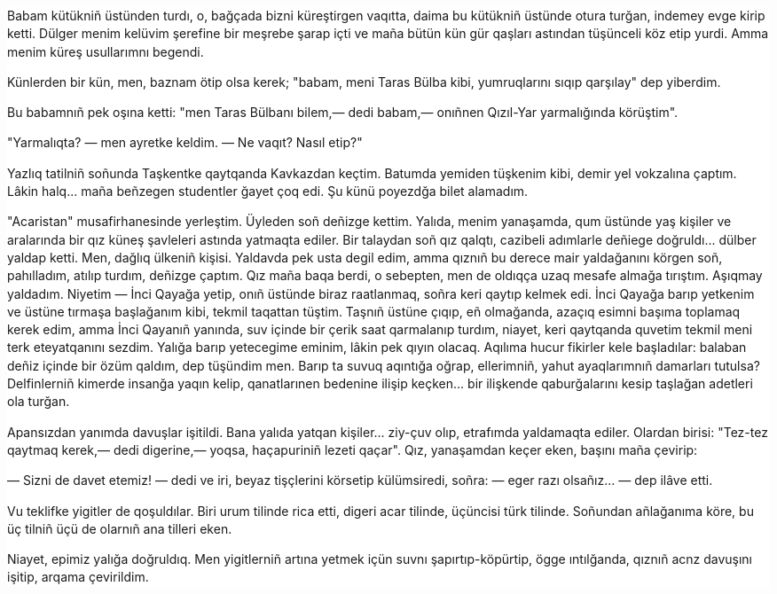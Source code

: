 Babam kütükniñ üstünden turdı, o, bağçada bizni küreştirgen vaqıtta, daima bu kütükniñ üstünde otura turğan, indemey evge kirip ketti.
Dülger menim kelüvim şerefine bir meşrebe şarap içti ve maña bütün kün gür qaşları astından tüşünceli köz etip yurdi.
Amma menim küreş usullarımnı begendi.

Künlerden bir kün, men, baznam ötip olsa kerek; "babam, meni Taras Bülba kibi, yumruqlarını sıqıp qarşılay" dep yiberdim.

Bu babamnıñ pek oşına ketti: "men Taras Bülbanı bilem,— dedi babam,— onıñnen Qızıl-Yar yarmalığında körüştim".

"Yarmalıqta? — men ayretke keldim. — Ne vaqıt?
Nasıl etip?"

Yazlıq tatilniñ soñunda Taşkentke qaytqanda Kavkazdan keçtim.
Batumda yemiden tüşkenim kibi, demir yel vokzalına çaptım.
Lâkin halq... maña beñzegen studentler ğayet çoq edi.
Şu künü poyezdğa bilet alamadım.

"Acaristan" musafirhanesinde yerleştim.
Üyleden soñ deñizge kettim.
Yalıda, menim yanaşamda, qum üstünde yaş kişiler ve aralarında bir qız küneş şavleleri astında yatmaqta ediler.
Bir talaydan soñ qız qalqtı, cazibeli adımlarle deñiege doğruldı... dülber yaldap ketti.
Men, dağlıq ülkeniñ kişisi.
Yaldavda pek usta degil edim, amma qıznıñ bu derece mair yaldağanını körgen soñ, pahılladım, atılıp turdım, deñizge çaptım.
Qız maña baqa berdi, o sebepten, men de oldıqça uzaq mesafe almağa tırıştım.
Aşıqmay yaldadım.
Niyetim — İnci Qayağa yetip, onıñ üstünde biraz raatlanmaq, soñra keri qaytıp kelmek edi.
İnci Qayağa barıp yetkenim ve üstüne tırmaşa başlağanım kibi, tekmil taqattan tüştim.
Taşnıñ üstüne çıqıp, eñ olmağanda, azaçıq esimni başıma toplamaq kerek edim, amma İnci Qayanıñ yanında, suv içinde bir çerik saat qarmalanıp turdım, niayet, keri qaytqanda quvetim tekmil meni terk eteyatqanını sezdim.
Yalığa barıp yetecegime eminim, lâkin pek qıyın olacaq.
Aqılıma hucur fikirler kele başladılar: balaban deñiz içinde bir özüm qaldım, dep tüşündim men.
Barıp ta suvuq aqıntığa oğrap, ellerimniñ, yahut ayaqlarımnıñ damarları tutulsa?
Delfinlerniñ kimerde insanğa yaqın kelip, qanatlarınen bedenine ilişip keçken... bir ilişkende qaburğalarını kesip taşlağan adetleri ola turğan.

Apansızdan yanımda davuşlar işitildi.
Bana yalıda yatqan kişiler... ziy-çuv olıp, etrafımda yaldamaqta ediler.
Olardan birisi: "Tez-tez qaytmaq kerek,— dedi digerine,— yoqsa, haçapuriniñ lezeti qaçar".
Qız, yanaşamdan keçer eken, başını maña çevirip:

— Sizni de davet etemiz! — dedi ve iri, beyaz tişçlerini körsetip külümsiredi, soñra: — eger razı olsañız... — dep ilâve etti.

Vu teklifke yigitler de qoşuldılar.
Biri urum tilinde rica etti, digeri acar tilinde, üçüncisi türk tilinde.
Soñundan añlağanıma köre, bu üç tilniñ üçü de olarnıñ ana tilleri eken.

Niayet, epimiz yalığa doğruldıq.
Men yigitlerniñ artına yetmek içün suvnı şapırtıp-köpürtip, ögge ıntılğanda, qıznıñ acnz davuşını işitip, arqama çevirildim.
